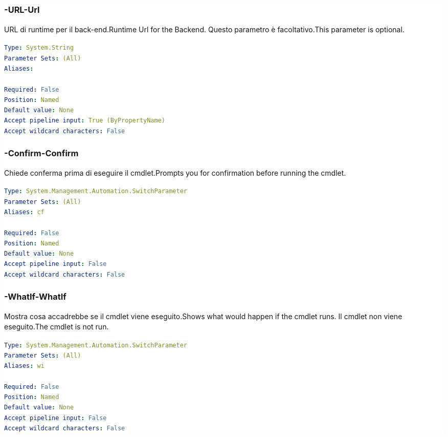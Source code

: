 ### <span data-ttu-id="eaba2-148">-URL</span><span class="sxs-lookup"><span data-stu-id="eaba2-148">-Url</span></span>
<span data-ttu-id="eaba2-149">URL di runtime per il back-end.</span><span class="sxs-lookup"><span data-stu-id="eaba2-149">Runtime Url for the Backend.</span></span>
<span data-ttu-id="eaba2-150">Questo parametro è facoltativo.</span><span class="sxs-lookup"><span data-stu-id="eaba2-150">This parameter is optional.</span></span>

```yaml
Type: System.String
Parameter Sets: (All)
Aliases:

Required: False
Position: Named
Default value: None
Accept pipeline input: True (ByPropertyName)
Accept wildcard characters: False
```

### <span data-ttu-id="eaba2-151">-Confirm</span><span class="sxs-lookup"><span data-stu-id="eaba2-151">-Confirm</span></span>
<span data-ttu-id="eaba2-152">Chiede conferma prima di eseguire il cmdlet.</span><span class="sxs-lookup"><span data-stu-id="eaba2-152">Prompts you for confirmation before running the cmdlet.</span></span>

```yaml
Type: System.Management.Automation.SwitchParameter
Parameter Sets: (All)
Aliases: cf

Required: False
Position: Named
Default value: None
Accept pipeline input: False
Accept wildcard characters: False
```

### <span data-ttu-id="eaba2-153">-WhatIf</span><span class="sxs-lookup"><span data-stu-id="eaba2-153">-WhatIf</span></span>
<span data-ttu-id="eaba2-154">Mostra cosa accadrebbe se il cmdlet viene eseguito.</span><span class="sxs-lookup"><span data-stu-id="eaba2-154">Shows what would happen if the cmdlet runs.</span></span> <span data-ttu-id="eaba2-155">Il cmdlet non viene eseguito.</span><span class="sxs-lookup"><span data-stu-id="eaba2-155">The cmdlet is not run.</span></span>

```yaml
Type: System.Management.Automation.SwitchParameter
Parameter Sets: (All)
Aliases: wi

Required: False
Position: Named
Default value: None
Accept pipeline input: False
Accept wildcard characters: False
```
